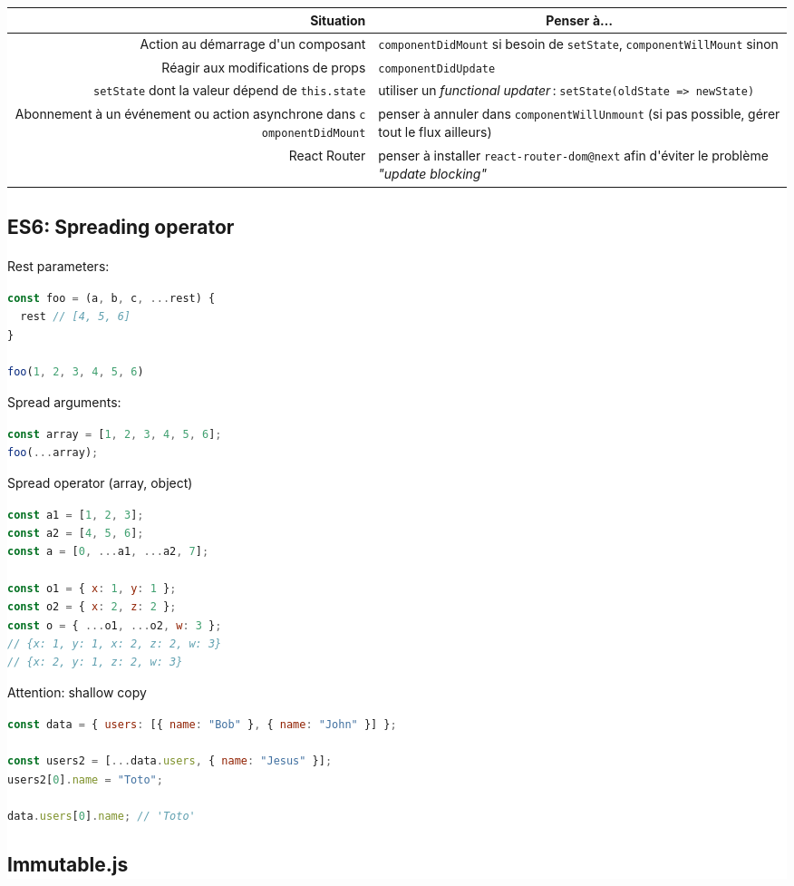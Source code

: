 |                                                               Situation | Penser à…                                                                                   |
| ----------------------------------------------------------------------: | ------------------------------------------------------------------------------------------- |
|                                      Action au démarrage d'un composant | `componentDidMount` si besoin de `setState`, `componentWillMount` sinon                     |
|                                       Réagir aux modifications de props | `componentDidUpdate`                                                                        |
|                        `setState` dont la valeur dépend de `this.state` | utiliser un *functional updater* : `setState(oldState => newState)`                         |
| Abonnement à un événement ou action asynchrone dans `componentDidMount` | penser à annuler dans `componentWillUnmount` (si pas possible, gérer tout le flux ailleurs) |
|                                                            React Router | penser à installer `react-router-dom@next` afin d'éviter le problème _"update blocking"_    |

## ES6: Spreading operator

Rest parameters:

```js
const foo = (a, b, c, ...rest) {
  rest // [4, 5, 6]
}

foo(1, 2, 3, 4, 5, 6)
```

Spread arguments:

```js
const array = [1, 2, 3, 4, 5, 6];
foo(...array);
```

Spread operator (array, object)

```js
const a1 = [1, 2, 3];
const a2 = [4, 5, 6];
const a = [0, ...a1, ...a2, 7];

const o1 = { x: 1, y: 1 };
const o2 = { x: 2, z: 2 };
const o = { ...o1, ...o2, w: 3 };
// {x: 1, y: 1, x: 2, z: 2, w: 3}
// {x: 2, y: 1, z: 2, w: 3}
```

Attention: shallow copy

```js
const data = { users: [{ name: "Bob" }, { name: "John" }] };

const users2 = [...data.users, { name: "Jesus" }];
users2[0].name = "Toto";

data.users[0].name; // 'Toto'
```

## Immutable.js
